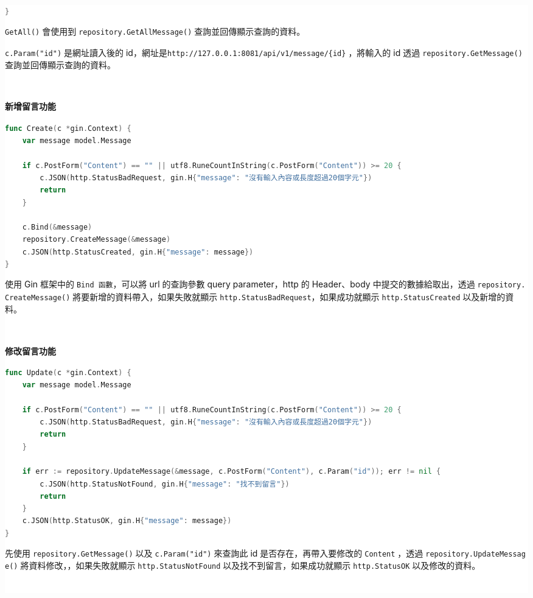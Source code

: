 ```go
}
```
`GetAll()` 會使用到 `repository.GetAllMessage()` 查詢並回傳顯示查詢的資料。

`c.Param("id")` 是網址讀入後的 id，網址是`http://127.0.0.1:8081/api/v1/message/{id}` ，將輸入的 id 透過 `repository.GetMessage()` 查詢並回傳顯示查詢的資料。


<br>

**新增留言功能**

```go
func Create(c *gin.Context) {
	var message model.Message

	if c.PostForm("Content") == "" || utf8.RuneCountInString(c.PostForm("Content")) >= 20 {
		c.JSON(http.StatusBadRequest, gin.H{"message": "沒有輸入內容或長度超過20個字元"})
		return
	}

	c.Bind(&message)
	repository.CreateMessage(&message)
	c.JSON(http.StatusCreated, gin.H{"message": message})
}
```

使用 Gin 框架中的 `Bind 函數`，可以將 url 的查詢參數 query parameter，http 的 Header、body 中提交的數據給取出，透過 `repository.CreateMessage()` 將要新增的資料帶入，如果失敗就顯示 `http.StatusBadRequest`，如果成功就顯示 `http.StatusCreated` 以及新增的資料。

<br>

**修改留言功能**

```go
func Update(c *gin.Context) {
	var message model.Message

	if c.PostForm("Content") == "" || utf8.RuneCountInString(c.PostForm("Content")) >= 20 {
		c.JSON(http.StatusBadRequest, gin.H{"message": "沒有輸入內容或長度超過20個字元"})
		return
	}

	if err := repository.UpdateMessage(&message, c.PostForm("Content"), c.Param("id")); err != nil {
		c.JSON(http.StatusNotFound, gin.H{"message": "找不到留言"})
		return
	}
	c.JSON(http.StatusOK, gin.H{"message": message})
}
```

先使用 `repository.GetMessage()` 以及 `c.Param("id")` 來查詢此 id 是否存在，再帶入要修改的 `Content` ，透過 `repository.UpdateMessage()` 將資料修改，，如果失敗就顯示 `http.StatusNotFound` 以及找不到留言，如果成功就顯示 `http.StatusOK` 以及修改的資料。

<br>
